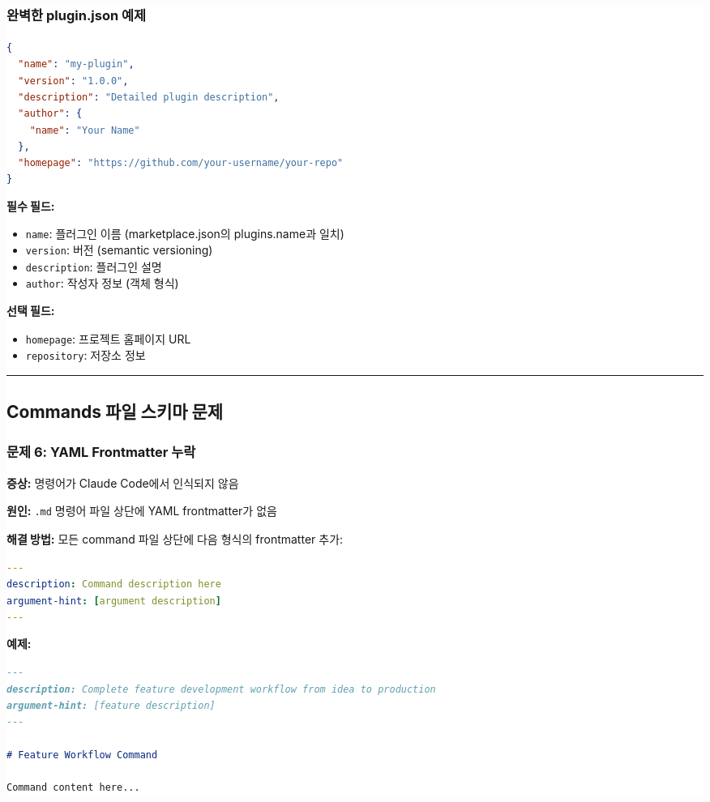 
### 완벽한 plugin.json 예제

```json
{
  "name": "my-plugin",
  "version": "1.0.0",
  "description": "Detailed plugin description",
  "author": {
    "name": "Your Name"
  },
  "homepage": "https://github.com/your-username/your-repo"
}
```

**필수 필드:**
- `name`: 플러그인 이름 (marketplace.json의 plugins.name과 일치)
- `version`: 버전 (semantic versioning)
- `description`: 플러그인 설명
- `author`: 작성자 정보 (객체 형식)

**선택 필드:**
- `homepage`: 프로젝트 홈페이지 URL
- `repository`: 저장소 정보

---

## Commands 파일 스키마 문제

### 문제 6: YAML Frontmatter 누락
**증상:**
명령어가 Claude Code에서 인식되지 않음

**원인:**
`.md` 명령어 파일 상단에 YAML frontmatter가 없음

**해결 방법:**
모든 command 파일 상단에 다음 형식의 frontmatter 추가:

```yaml
---
description: Command description here
argument-hint: [argument description]
---
```

**예제:**
```markdown
---
description: Complete feature development workflow from idea to production
argument-hint: [feature description]
---

# Feature Workflow Command

Command content here...
```
